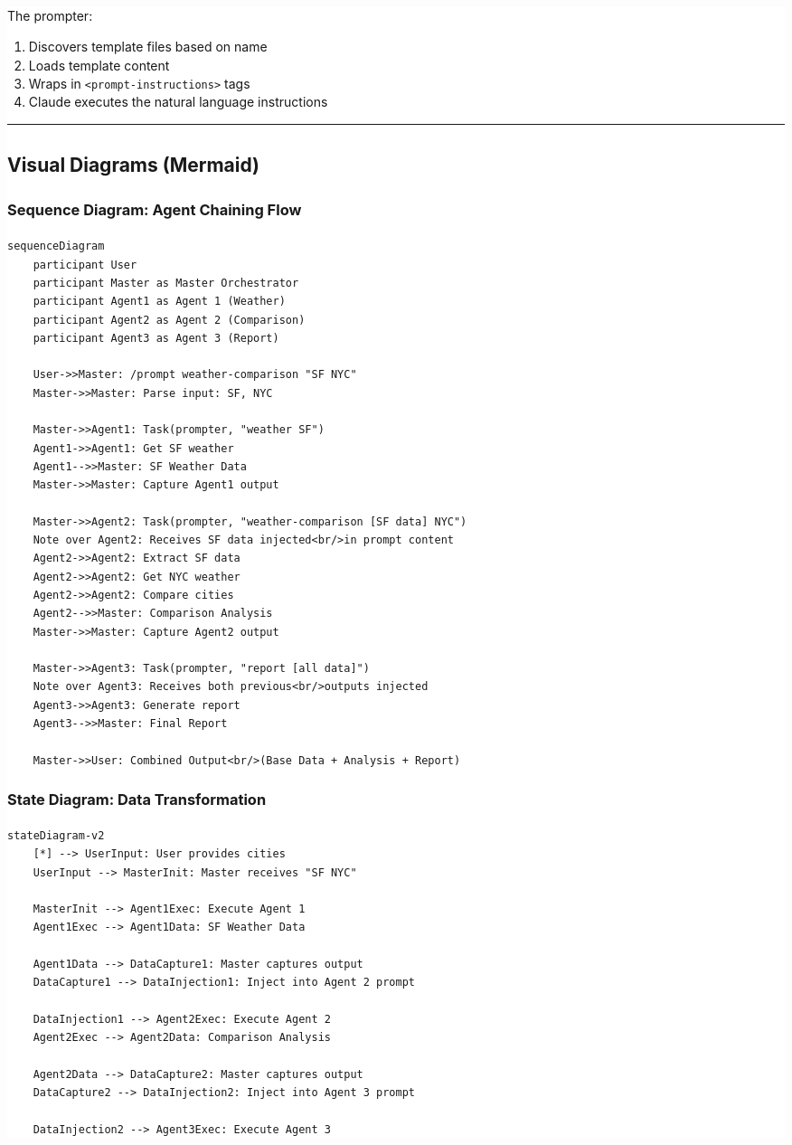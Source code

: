 The prompter:
1. Discovers template files based on name
2. Loads template content  
3. Wraps in `<prompt-instructions>` tags
4. Claude executes the natural language instructions

---

## Visual Diagrams (Mermaid)

### Sequence Diagram: Agent Chaining Flow

```mermaid
sequenceDiagram
    participant User
    participant Master as Master Orchestrator
    participant Agent1 as Agent 1 (Weather)
    participant Agent2 as Agent 2 (Comparison)
    participant Agent3 as Agent 3 (Report)
    
    User->>Master: /prompt weather-comparison "SF NYC"
    Master->>Master: Parse input: SF, NYC
    
    Master->>Agent1: Task(prompter, "weather SF")
    Agent1->>Agent1: Get SF weather
    Agent1-->>Master: SF Weather Data
    Master->>Master: Capture Agent1 output
    
    Master->>Agent2: Task(prompter, "weather-comparison [SF data] NYC")
    Note over Agent2: Receives SF data injected<br/>in prompt content
    Agent2->>Agent2: Extract SF data
    Agent2->>Agent2: Get NYC weather
    Agent2->>Agent2: Compare cities
    Agent2-->>Master: Comparison Analysis
    Master->>Master: Capture Agent2 output
    
    Master->>Agent3: Task(prompter, "report [all data]")
    Note over Agent3: Receives both previous<br/>outputs injected
    Agent3->>Agent3: Generate report
    Agent3-->>Master: Final Report
    
    Master->>User: Combined Output<br/>(Base Data + Analysis + Report)
```

### State Diagram: Data Transformation

```mermaid
stateDiagram-v2
    [*] --> UserInput: User provides cities
    UserInput --> MasterInit: Master receives "SF NYC"
    
    MasterInit --> Agent1Exec: Execute Agent 1
    Agent1Exec --> Agent1Data: SF Weather Data
    
    Agent1Data --> DataCapture1: Master captures output
    DataCapture1 --> DataInjection1: Inject into Agent 2 prompt
    
    DataInjection1 --> Agent2Exec: Execute Agent 2  
    Agent2Exec --> Agent2Data: Comparison Analysis
    
    Agent2Data --> DataCapture2: Master captures output
    DataCapture2 --> DataInjection2: Inject into Agent 3 prompt
    
    DataInjection2 --> Agent3Exec: Execute Agent 3
```